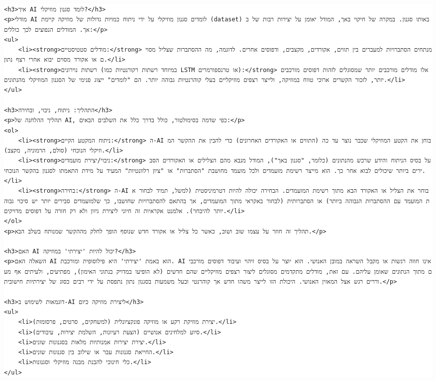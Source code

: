     <h3>איך AI לומד סגנון מוזיקלי?</h3>
    <p>מודלי AI לומדים סגנון מוזיקלי על ידי ניתוח כמויות גדולות של מוזיקה קיימת (dataset) באותו סגנון. במקרה של חיקוי באך, המודל יאומן על יצירות רבות של באך. המודלים הנפוצים לכך כוללים:</p>
    <ul>
        <li><strong>מודלים סטטיסטיים:</strong> מנתחים הסתברויות למעברים בין תווים, אקורדים, מקצבים, ודפוסים אחרים. לדוגמה, מה ההסתברות שצליל מסוים או אקורד מסוים יבוא אחרי רצף נתון.</li>
        <li><strong>רשתות נוירונים (במיוחד רשתות רקורנטיות כמו LSTM או טרנספורמרים):</strong> אלו מודלים מורכבים יותר שמסוגלים לזהות דפוסים מורכבים יותר, לזכור הקשרים ארוכי טווח במוזיקה, ולייצר רצפים מוזיקליים בעלי קוהרנטיות גבוהה יותר. הם "לומדים" ייצוג פנימי של הסגנון המוזיקלי מהנתונים.</li>
    </ul>

    <h3>התהליך: ניתוח, ניבוי, ובחירה</h3>
    <p>תהליך ההלחנה של AI, כפי שדמה בסימולטור, כולל בדרך כלל את השלבים הבאים:</p>
    <ol>
        <li><strong>ניתוח המקטע הקיים:</strong> ה-AI בוחן את הקטע המוזיקלי שכבר נוצר עד כה (התווים או האקורדים האחרונים) כדי להבין את ההקשר המוזיקלי הנוכחי (סולם, הרמוניה, מקצב).</li>
        <li><strong>ניבוי/יצירת מועמדים:</strong> על בסיס הניתוח והידע שרכש מהנתונים (כלומר, "סגנון באך"), המודל מנבא מהם הצלילים או האקורדים הסבירים ביותר שיכולים לבוא אחר כך. הוא מייצר רשימת מועמדים ולכל מועמד מחושבת "הסתברות" או "ציון רלוונטיות" המעיד על מידת התאמתו לסגנון בהקשר הנוכחי.</li>
        <li><strong>בחירה:</strong> ה-AI בוחר את הצליל או האקורד הבא מתוך רשימת המועמדים. הבחירה יכולה להיות דטרמיניסטית (למשל, תמיד לבחור את המועמד עם ההסתברות הגבוהה ביותר) או הסתברותית (לבחור באקראי מתוך המועמדים, אך בהתאם להסתברויות שחושבו, כך שלמועמדים סבירים יותר יש סיכוי גבוה יותר להיבחר). אלמנט אקראיות זה חיוני ליצירת גיוון ולא רק חזרה על דפוסים מדויקים.</li>
    </ol>
    <p>תהליך זה חוזר על עצמו שוב ושוב, כאשר כל צליל או אקורד חדש שנוסף הופך לחלק מההקשר שמנותח בשלב הבא.</p>

    <h3>האם AI יכול להיות 'יצירתי' במוזיקה?</h3>
    <p>השאלה האם AI הוא באמת 'יצירתי' היא פילוסופית ומורכבת. AI אינו חווה רגשות או מקבל השראה במובן האנושי. הוא יוצר על בסיס זיהוי ועיבוד דפוסים מורכבים מתוך הנתונים שאומן עליהם. עם זאת, מודלים מתקדמים מסוגלים ליצור רצפים מוזיקליים שהם חדשים (לא הופיעו במדויק בנתוני האימון), מפתיעים, ולעיתים אף מעוררים רגש אצל המאזין האנושי. היכולת הזו לייצר משהו חדש אך קוהרנטי ובעל משמעות בסגנון נתון נתפסת על ידי רבים כסוג של יצירתיות חישובית.</p>

    <h3>דוגמאות לשימוש ב-AI ליצירת מוזיקה כיום</h3>
    <ul>
        <li>יצירת מוזיקת רקע או מוזיקה פונקציונלית (למשחקים, סרטים, פרסומות).</li>
        <li>סיוע למלחינים אנושיים (הצעת רעיונות, השלמת יצירות, עיבודים).</li>
        <li>יצירת יצירות אמנותיות מלאות בסגנונות שונים.</li>
        <li>החייאת סגנונות עבר או שילוב בין סגנונות שונים.</li>
        <li>כלי חינוכי להבנת מבנה מוזיקלי וסגנונות.</li>
    </ul>
</div>

<script>
    document.addEventListener('DOMContentLoaded', () => {
        const sequenceDiv = document.getElementById('musical-sequence');
        const processStepsDiv = document.getElementById('process-steps');
        const composeButton = document.getElementById('compose-button');
        const explanationDiv = document.getElementById('explanation');
        const toggleExplanationButton = document.getElementById('toggle-explanation');

         // Mapping simplified chord keys to display names and vice-versa
         const chordMap = {
             'C': 'דו מז\'ור (C)',
             'G': 'סול מז\'ור (G)',
             'F': 'פה מז\'ור (F)',
             'Am': 'לה מינור (Am)',
             'Em': 'מי מינור (Em)',
             'Dm': 'רה מינור (Dm)'
         };
